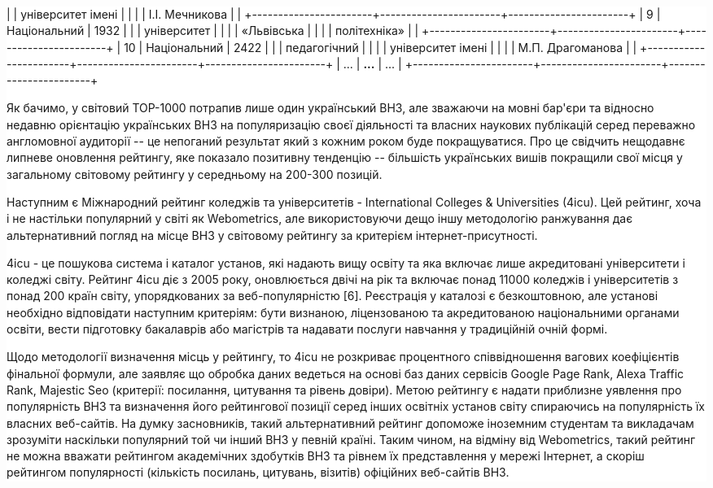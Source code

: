 |                       | університет імені     |                       |
|                       | І.І. Мечникова        |                       |
+-----------------------+-----------------------+-----------------------+
| 9                     | Національний          | 1932                  |
|                       | університет           |                       |
|                       | «Львівська            |                       |
|                       | політехніка»          |                       |
+-----------------------+-----------------------+-----------------------+
| 10                    | Національний          | 2422                  |
|                       | педагогічний          |                       |
|                       | університет імені     |                       |
|                       | М.П. Драгоманова      |                       |
+-----------------------+-----------------------+-----------------------+
| ...                   | **...**               | ...                   |
+-----------------------+-----------------------+-----------------------+

Як бачимо, у світовий TOP-1000 потрапив лише один український ВНЗ, але
зважаючи на мовні бар'єри та відносно недавню орієнтацію українських ВНЗ
на популяризацію своєї діяльності та власних наукових публікацій серед
переважно англомовної аудиторії -- це непоганий результат який з кожним
роком буде покращуватися. Про це свідчить нещодавнє липневе оновлення
рейтингу, яке показало позитивну тенденцію -- більшість українських
вишів покращили свої місця у загальному світовому рейтингу у середньому
на 200-300 позицій.

Наступним є Міжнародний рейтинг коледжів та університетів -
International Colleges & Universities (4icu). Цей рейтинг, хоча і не
настільки популярний у світі як Webometrics, але використовуючи дещо
іншу методологію ранжування дає альтернативний погляд на місце ВНЗ у
світовому рейтингу за критерієм інтернет-присутності.

4icu - це пошукова система і каталог установ, які надають вищу освіту та
яка включає лише акредитовані університети і коледжі світу. Рейтинг 4icu
діє з 2005 року, оновлюється двічі на рік та включає понад 11000
коледжів і університетів з понад 200 країн світу, упорядкованих за
веб-популярністю \[6\]. Реєстрація у каталозі є безкоштовною, але
установі необхідно відповідати наступним критеріям: бути визнаною,
ліцензованою та акредитованою національними органами освіти, вести
підготовку бакалаврів або магістрів та надавати послуги навчання у
традиційній очній формі.

Щодо методології визначення місць у рейтингу, то 4icu не розкриває
процентного співвідношення вагових коефіцієнтів фінальної формули, але
заявляє що обробка даних ведеться на основі баз даних сервісів Google
Page Rank, Alexa Traffic Rank, Majestic Seo (критерії: посилання,
цитування та рівень довіри). Метою рейтингу є надати приблизне уявлення
про популярність ВНЗ та визначення його рейтингової позиції серед інших
освітніх установ світу спираючись на популярність їх власних веб-сайтів.
На думку засновників, такий альтернативний рейтинг допоможе іноземним
студентам та викладачам зрозуміти наскільки популярний той чи інший ВНЗ
у певній країні. Таким чином, на відміну від Webometrics, такий рейтинг
не можна вважати рейтингом академічних здобутків ВНЗ та рівнем їх
представлення у мережі Інтернет, а скоріш рейтингом популярності
(кількість посилань, цитувань, візитів) офіційних веб-сайтів ВНЗ.
